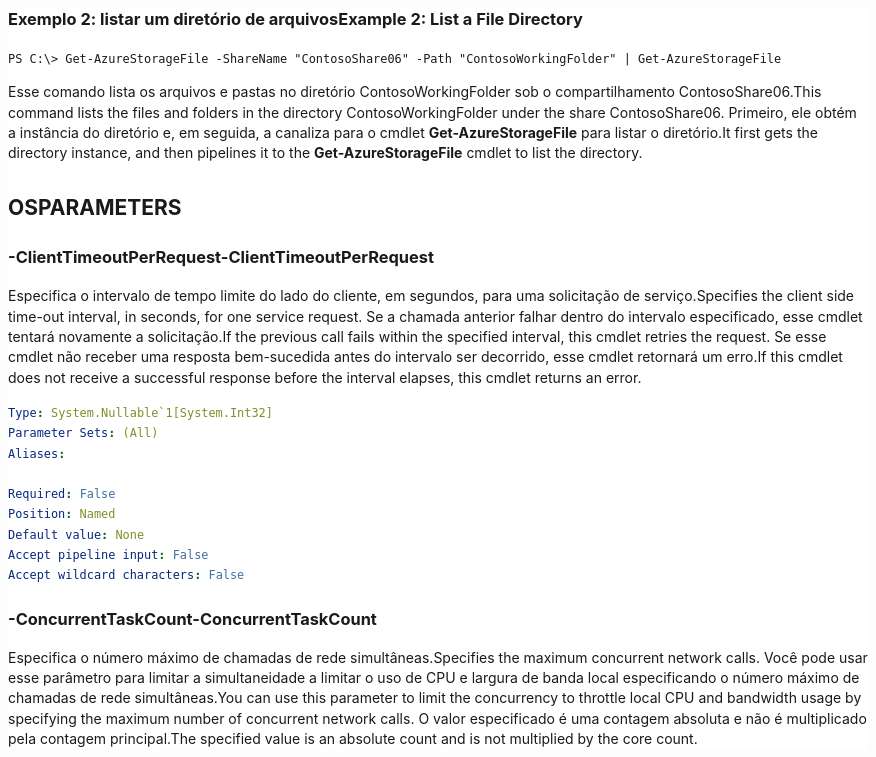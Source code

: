 ### <span data-ttu-id="40f0d-117">Exemplo 2: listar um diretório de arquivos</span><span class="sxs-lookup"><span data-stu-id="40f0d-117">Example 2: List a File Directory</span></span>
```
PS C:\> Get-AzureStorageFile -ShareName "ContosoShare06" -Path "ContosoWorkingFolder" | Get-AzureStorageFile
```

<span data-ttu-id="40f0d-118">Esse comando lista os arquivos e pastas no diretório ContosoWorkingFolder sob o compartilhamento ContosoShare06.</span><span class="sxs-lookup"><span data-stu-id="40f0d-118">This command lists the files and folders in the directory ContosoWorkingFolder under the share ContosoShare06.</span></span>
<span data-ttu-id="40f0d-119">Primeiro, ele obtém a instância do diretório e, em seguida, a canaliza para o cmdlet **Get-AzureStorageFile** para listar o diretório.</span><span class="sxs-lookup"><span data-stu-id="40f0d-119">It first gets the directory instance, and then pipelines it to the **Get-AzureStorageFile** cmdlet to list the directory.</span></span>

## <span data-ttu-id="40f0d-120">OS</span><span class="sxs-lookup"><span data-stu-id="40f0d-120">PARAMETERS</span></span>

### <span data-ttu-id="40f0d-121">-ClientTimeoutPerRequest</span><span class="sxs-lookup"><span data-stu-id="40f0d-121">-ClientTimeoutPerRequest</span></span>
<span data-ttu-id="40f0d-122">Especifica o intervalo de tempo limite do lado do cliente, em segundos, para uma solicitação de serviço.</span><span class="sxs-lookup"><span data-stu-id="40f0d-122">Specifies the client side time-out interval, in seconds, for one service request.</span></span>
<span data-ttu-id="40f0d-123">Se a chamada anterior falhar dentro do intervalo especificado, esse cmdlet tentará novamente a solicitação.</span><span class="sxs-lookup"><span data-stu-id="40f0d-123">If the previous call fails within the specified interval, this cmdlet retries the request.</span></span>
<span data-ttu-id="40f0d-124">Se esse cmdlet não receber uma resposta bem-sucedida antes do intervalo ser decorrido, esse cmdlet retornará um erro.</span><span class="sxs-lookup"><span data-stu-id="40f0d-124">If this cmdlet does not receive a successful response before the interval elapses, this cmdlet returns an error.</span></span>

```yaml
Type: System.Nullable`1[System.Int32]
Parameter Sets: (All)
Aliases:

Required: False
Position: Named
Default value: None
Accept pipeline input: False
Accept wildcard characters: False
```

### <span data-ttu-id="40f0d-125">-ConcurrentTaskCount</span><span class="sxs-lookup"><span data-stu-id="40f0d-125">-ConcurrentTaskCount</span></span>
<span data-ttu-id="40f0d-126">Especifica o número máximo de chamadas de rede simultâneas.</span><span class="sxs-lookup"><span data-stu-id="40f0d-126">Specifies the maximum concurrent network calls.</span></span>
<span data-ttu-id="40f0d-127">Você pode usar esse parâmetro para limitar a simultaneidade a limitar o uso de CPU e largura de banda local especificando o número máximo de chamadas de rede simultâneas.</span><span class="sxs-lookup"><span data-stu-id="40f0d-127">You can use this parameter to limit the concurrency to throttle local CPU and bandwidth usage by specifying the maximum number of concurrent network calls.</span></span>
<span data-ttu-id="40f0d-128">O valor especificado é uma contagem absoluta e não é multiplicado pela contagem principal.</span><span class="sxs-lookup"><span data-stu-id="40f0d-128">The specified value is an absolute count and is not multiplied by the core count.</span></span>